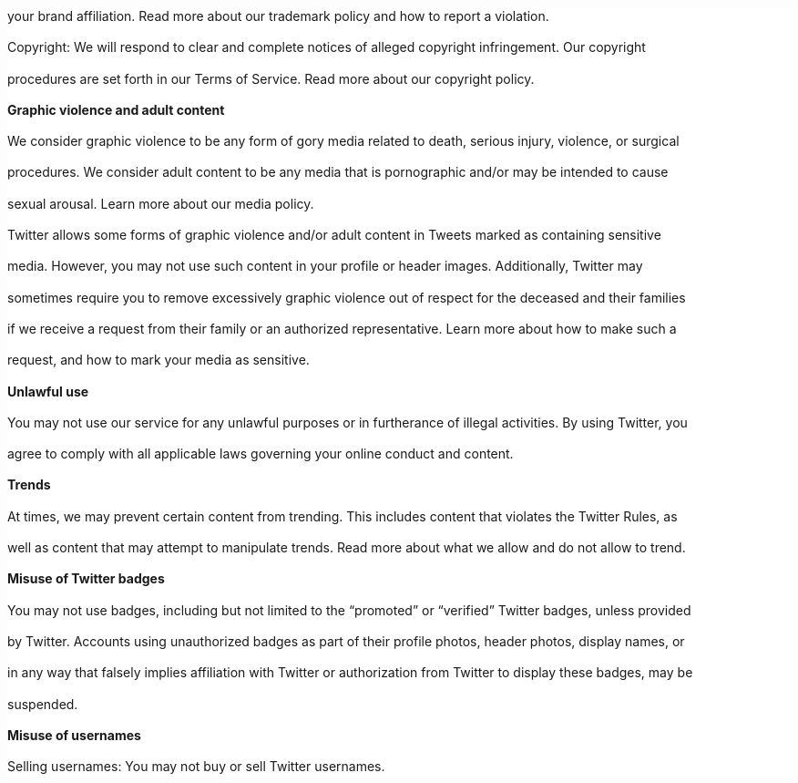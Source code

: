 your brand affiliation. Read more about our trademark policy and how to report a violation. 

Copyright: We will respond to clear and complete notices of alleged copyright infringement. Our copyright 

procedures are set forth in our Terms of Service. Read more about our copyright policy. 

**Graphic violence and adult content** 

We consider graphic violence to be any form of gory media related to death, serious injury, violence, or surgical 

procedures. We consider adult content to be any media that is pornographic and/or may be intended to cause 

sexual arousal. Learn more about our media policy. 

Twitter allows some forms of graphic violence and/or adult content in Tweets marked as containing sensitive 

media. However, you may not use such content in your profile or header images. Additionally, Twitter may 

sometimes require you to remove excessively graphic violence out of respect for the deceased and their families 

if we receive a request from their family or an authorized representative. Learn more about how to make such a 

request, and how to mark your media as sensitive. 

**Unlawful use** 

You may not use our service for any unlawful purposes or in furtherance of illegal activities. By using Twitter, you 

agree to comply with all applicable laws governing your online conduct and content. 

**Trends** 

At times, we may prevent certain content from trending. This includes content that violates the Twitter Rules, as 

well as content that may attempt to manipulate trends. Read more about what we allow and do not allow to trend. 

**Misuse of Twitter badges** 

You may not use badges, including but not limited to the “promoted” or “verified” Twitter badges, unless provided 

by Twitter. Accounts using unauthorized badges as part of their profile photos, header photos, display names, or 

in any way that falsely implies affiliation with Twitter or authorization from Twitter to display these badges, may be 

suspended. 

**Misuse of usernames** 

Selling usernames: You may not buy or sell Twitter usernames. 
